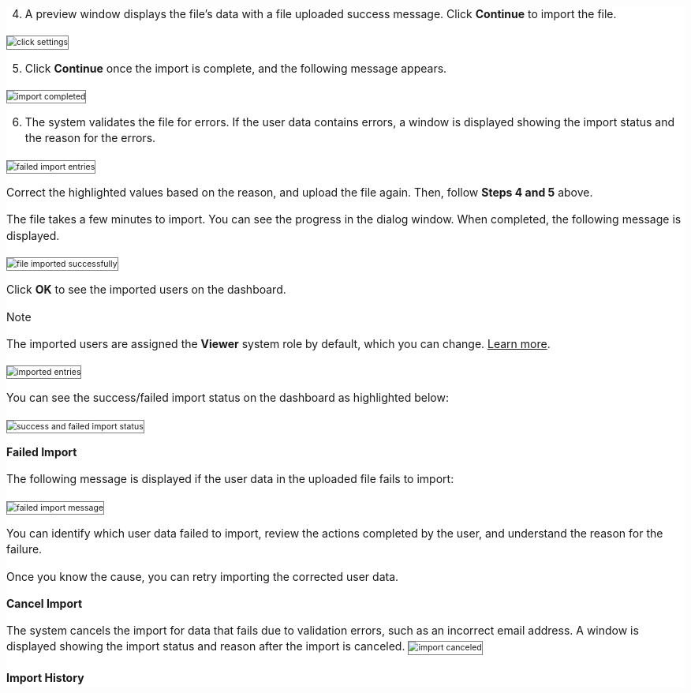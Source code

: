4. A preview window displays the file’s data with a file uploaded success message. Click **Continue** to import the file.
<img src="../images/success-import.png" alt="click settings" title="click settings" style="border: 1px solid gray; zoom:75%;">

5. Click **Continue** once the import is complete, and the following message appears.
<img src="../images/import-completed.png" alt="import completed" title="import completed" style="border: 1px solid gray; zoom:75%;">

6. The system validates the file for errors. If the user data contains errors, a window is displayed showing the import status and the reason for the errors.
<img src="../images/failed-import-entries.png" alt="failed import entries" title="failed import entries" style="border: 1px solid gray; zoom:75%;">

Correct the highlighted values based on the reason, and upload the file again. Then, follow **Steps 4 and 5** above.

The file takes a few minutes to import. You can see the progress in the dialog window. When completed, the following message is displayed.

<img src="../images/file-imported-successfully.png" alt="file imported successfully" title="file imported successfully" style="border: 1px solid gray; zoom:75%;">

Click **OK** to see the imported users on the dashboard. 

<div class="admonition note">
<p class="admonition-title">Note</p>
<p>The imported users are assigned the <b>Viewer</b> system role by default, which you can change. <a href="https://docs.kore.ai/gale/settings/user-management/role-management/#system-defined-roles" target="_blank">Learn more</a>.</p>
</div>

<img src="../images/imported-entries.png" alt="imported entries" title="imported entries" style="border: 1px solid gray; zoom:75%;">

You can see the success/failed import status on the dashboard as highlighted below:

<img src="../images/success-failed-import-status.png" alt="success and failed import status" title="success and failed import status" style="border: 1px solid gray; zoom:75%;">

**Failed Import** 

The following message is displayed if the user data in the uploaded file fails to import:

<img src="../images/failed-import-message.png" alt="failed import message" title="failed import message" style="border: 1px solid gray; zoom:75%;">

You can identify which user data failed to import, review the actions completed by the user, and understand the reason for the failure. 

Once you know the cause, you can retry importing the corrected user data.

**Cancel Import**

The system cancels the import for data that fails due to validation errors, such as an incorrect email address. A window is displayed showing the import status and reason after the import is canceled.
<img src="../images/import-canceled.png" alt="import canceled" title="import canceled" style="border: 1px solid gray; zoom:75%;">

#### Import History
